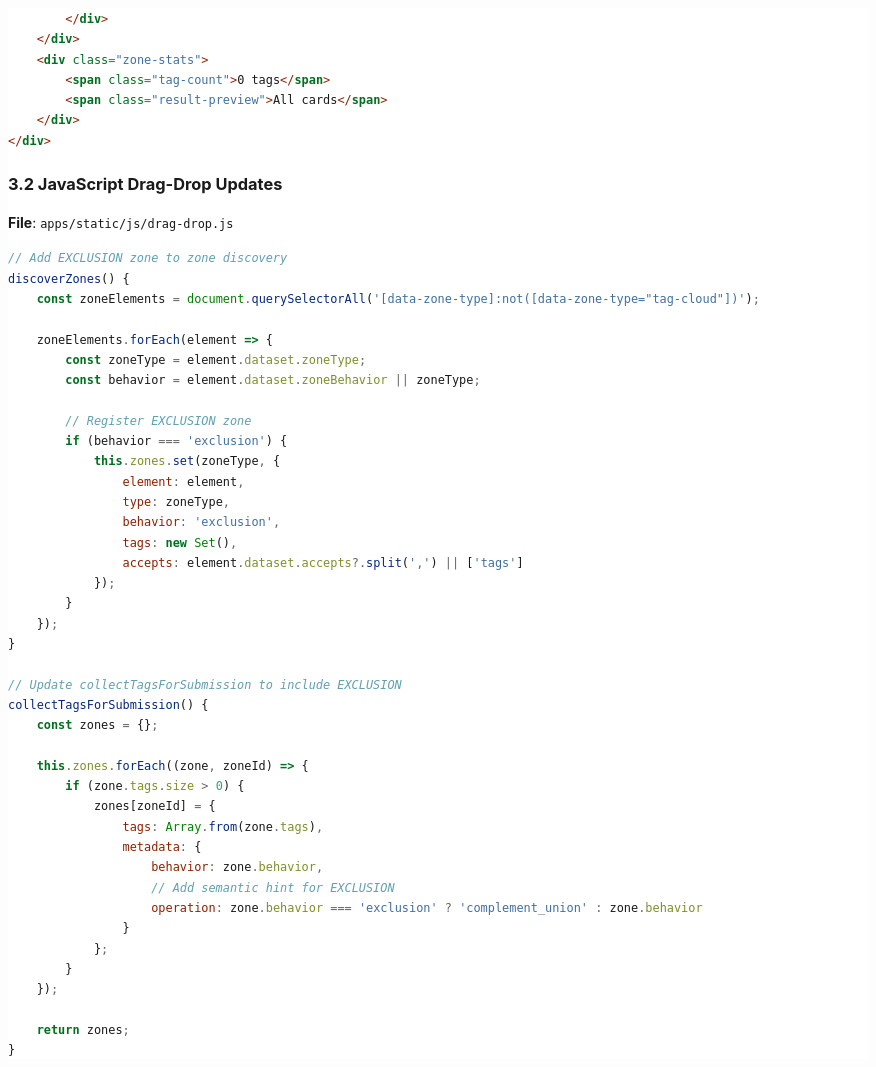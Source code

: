 ```html
        </div>
    </div>
    <div class="zone-stats">
        <span class="tag-count">0 tags</span>
        <span class="result-preview">All cards</span>
    </div>
</div>
```

### 3.2 JavaScript Drag-Drop Updates

**File**: `apps/static/js/drag-drop.js`

```javascript
// Add EXCLUSION zone to zone discovery
discoverZones() {
    const zoneElements = document.querySelectorAll('[data-zone-type]:not([data-zone-type="tag-cloud"])');

    zoneElements.forEach(element => {
        const zoneType = element.dataset.zoneType;
        const behavior = element.dataset.zoneBehavior || zoneType;

        // Register EXCLUSION zone
        if (behavior === 'exclusion') {
            this.zones.set(zoneType, {
                element: element,
                type: zoneType,
                behavior: 'exclusion',
                tags: new Set(),
                accepts: element.dataset.accepts?.split(',') || ['tags']
            });
        }
    });
}

// Update collectTagsForSubmission to include EXCLUSION
collectTagsForSubmission() {
    const zones = {};

    this.zones.forEach((zone, zoneId) => {
        if (zone.tags.size > 0) {
            zones[zoneId] = {
                tags: Array.from(zone.tags),
                metadata: {
                    behavior: zone.behavior,
                    // Add semantic hint for EXCLUSION
                    operation: zone.behavior === 'exclusion' ? 'complement_union' : zone.behavior
                }
            };
        }
    });

    return zones;
}
```
